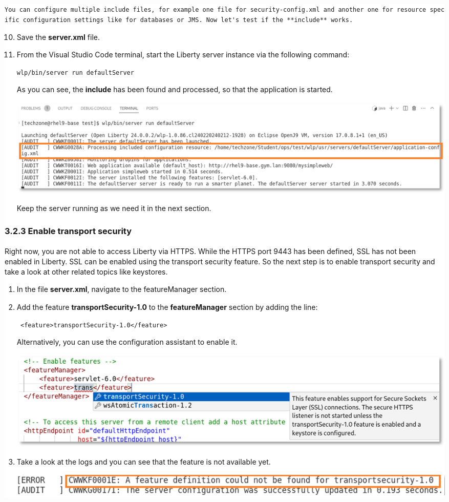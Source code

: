 
    You can configure multiple include files, for example one file for security-config.xml and another one for resource specific configuration settings like for databases or JMS. Now let's test if the **include** works.

10. Save the **server.xml** file.
11. From the Visual Studio Code terminal, start the Liberty server instance via the following command:

        wlp/bin/server run defaultServer

    As you can see, the **include** has been found and processed, so that the application is started.

    ![image102](./images/media/image102.png)

    Keep the server running as we need it in the next section.

### 3.2.3	Enable transport security

Right now, you are not able to access Liberty via HTTPS. While the HTTPS port 9443 has been defined, SSL has not been enabled in Liberty. SSL can be enabled using the transport security feature. So the next step is to enable transport security and take a look at other related topics like keystores.

1. In the file **server.xml**, navigate to the featureManager section.

2. Add the feature **transportSecurity-1.0** to the **featureManager** section by adding the line:

        <feature>transportSecurity-1.0</feature>

    Alternatively, you can use the configuration assistant to enable it.

    ![image103](./images/media/image103.png)

3. Take a look at the logs and you can see that the feature is not available yet.

    ![image104](./images/media/image104.png)
